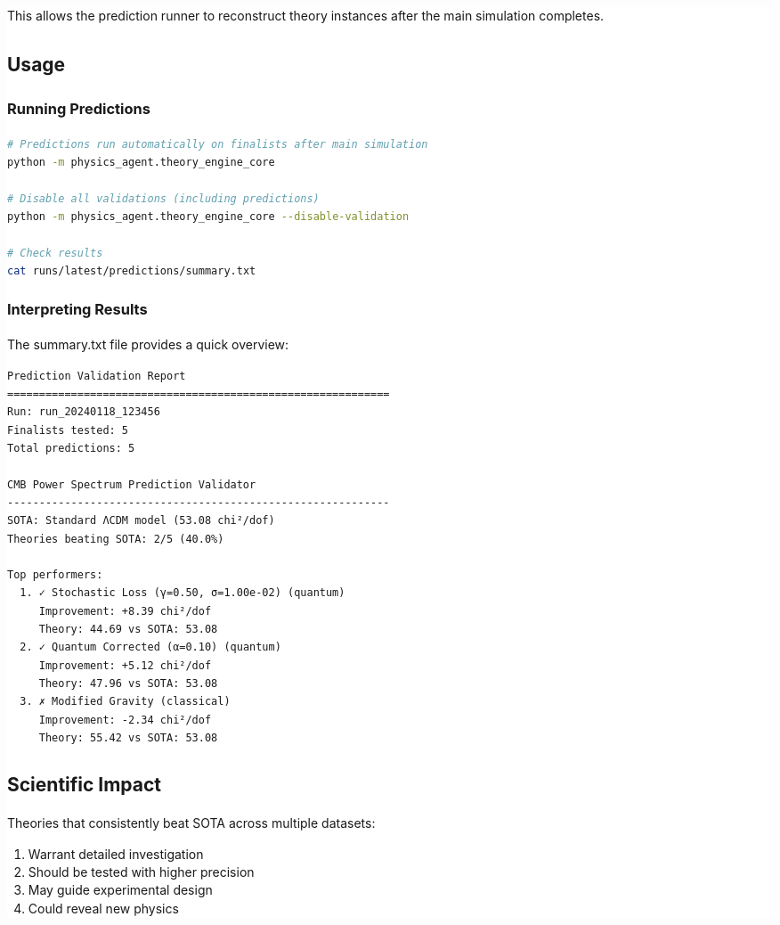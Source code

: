 This allows the prediction runner to reconstruct theory instances after the main simulation completes.

## Usage

### Running Predictions

```bash
# Predictions run automatically on finalists after main simulation
python -m physics_agent.theory_engine_core

# Disable all validations (including predictions)
python -m physics_agent.theory_engine_core --disable-validation

# Check results
cat runs/latest/predictions/summary.txt
```

### Interpreting Results

The summary.txt file provides a quick overview:

```
Prediction Validation Report
============================================================
Run: run_20240118_123456
Finalists tested: 5
Total predictions: 5

CMB Power Spectrum Prediction Validator
------------------------------------------------------------
SOTA: Standard ΛCDM model (53.08 chi²/dof)
Theories beating SOTA: 2/5 (40.0%)

Top performers:
  1. ✓ Stochastic Loss (γ=0.50, σ=1.00e-02) (quantum)
     Improvement: +8.39 chi²/dof
     Theory: 44.69 vs SOTA: 53.08
  2. ✓ Quantum Corrected (α=0.10) (quantum)
     Improvement: +5.12 chi²/dof
     Theory: 47.96 vs SOTA: 53.08
  3. ✗ Modified Gravity (classical)
     Improvement: -2.34 chi²/dof
     Theory: 55.42 vs SOTA: 53.08
```

## Scientific Impact

Theories that consistently beat SOTA across multiple datasets:
1. Warrant detailed investigation
2. Should be tested with higher precision
3. May guide experimental design
4. Could reveal new physics
